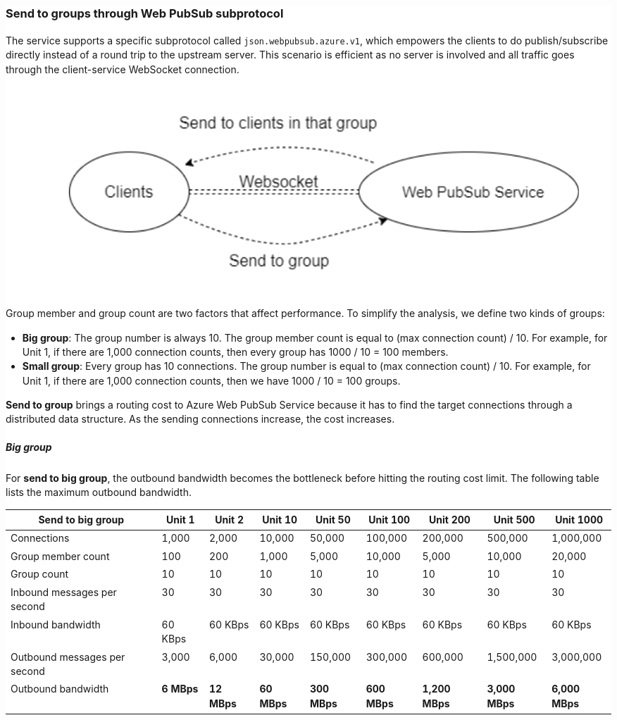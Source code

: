 ### Send to groups through Web PubSub subprotocol
The service supports a specific subprotocol called `json.webpubsub.azure.v1`, which empowers the clients to do publish/subscribe directly instead of a round trip to the upstream server. This scenario is efficient as no server is involved and all traffic goes through the client-service WebSocket connection.

![Diagram showing the send to group workflow.](./media/concept-performance/group.png)

Group member and group count are two factors that affect performance. To simplify the analysis, we define two kinds of groups:

- **Big group**: The group number is always 10. The group member count is equal to (max
connection count) / 10. For example, for Unit 1, if there are 1,000 connection counts, then every group has 1000 / 10 = 100 members.
- **Small group**: Every group has 10 connections. The group number is equal to (max
  connection count) / 10. For example, for Unit 1, if there are 1,000 connection counts, then we have 1000 / 10 = 100 groups.

**Send to group** brings a routing cost to Azure Web PubSub Service because it has to find the target connections through a distributed data structure. As the sending connections increase, the cost increases.

##### Big group

For **send to big group**, the outbound bandwidth becomes the bottleneck before hitting the routing cost limit. The following table lists the maximum outbound bandwidth.

| Send to big group | Unit 1 | Unit 2 | Unit 10 | Unit 50 | Unit 100 | Unit 200 | Unit 500 | Unit 1000 |
|-------------------|-------|-------|--------|--------|---------|----------|----------|-----------|
| Connections       | 1,000 | 2,000 | 10,000 | 50,000 | 100,000 | 200,000  | 500,000  | 1,000,000 |
| Group member count | 100   | 200   | 1,000  | 5,000  | 10,000  | 5,000    | 10,000   | 20,000    |
| Group count       | 10    | 10    | 10     | 10     | 10      | 10       | 10       | 10        |
| Inbound messages per second | 30    | 30    | 30     | 30     | 30      | 30       | 30       | 30        |
| Inbound bandwidth | 60 KBps | 60 KBps | 60 KBps | 60 KBps | 60 KBps   | 60 KBps   | 60 KBps   | 60 KBps   |
| Outbound messages per second | 3,000 | 6,000 | 30,000 | 150,000| 300,000 | 600,000  | 1,500,000| 3,000,000 |
| Outbound bandwidth | **6 MBps** | **12 MBps** | **60 MBps** | **300 MBps** | **600 MBps** | **1,200 MBps** | **3,000 MBps** | **6,000 MBps** |
